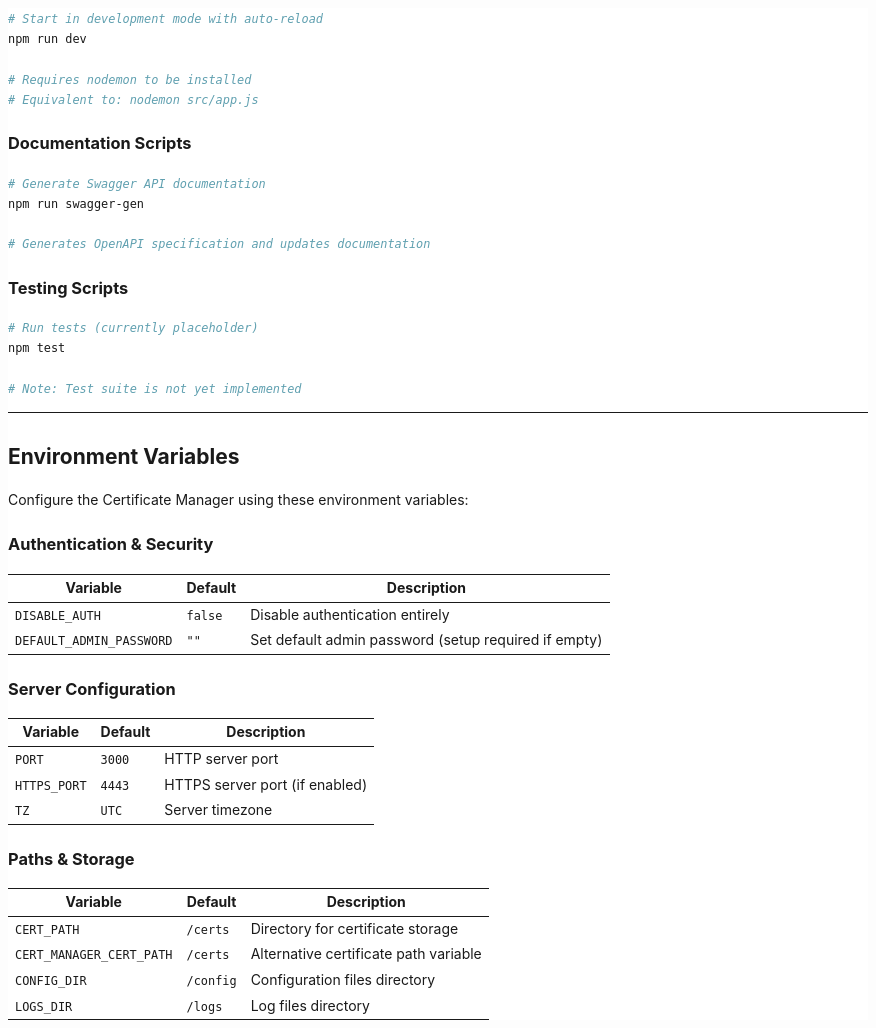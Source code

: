 ```bash
# Start in development mode with auto-reload
npm run dev

# Requires nodemon to be installed
# Equivalent to: nodemon src/app.js
```

### Documentation Scripts

```bash
# Generate Swagger API documentation
npm run swagger-gen

# Generates OpenAPI specification and updates documentation
```

### Testing Scripts

```bash
# Run tests (currently placeholder)
npm test

# Note: Test suite is not yet implemented
```

---

## Environment Variables

Configure the Certificate Manager using these environment variables:

### Authentication & Security

| Variable | Default | Description |
|----------|---------|-------------|
| `DISABLE_AUTH` | `false` | Disable authentication entirely |
| `DEFAULT_ADMIN_PASSWORD` | `""` | Set default admin password (setup required if empty) |

### Server Configuration

| Variable | Default | Description |
|----------|---------|-------------|
| `PORT` | `3000` | HTTP server port |
| `HTTPS_PORT` | `4443` | HTTPS server port (if enabled) |
| `TZ` | `UTC` | Server timezone |

### Paths & Storage

| Variable | Default | Description |
|----------|---------|-------------|
| `CERT_PATH` | `/certs` | Directory for certificate storage |
| `CERT_MANAGER_CERT_PATH` | `/certs` | Alternative certificate path variable |
| `CONFIG_DIR` | `/config` | Configuration files directory |
| `LOGS_DIR` | `/logs` | Log files directory |
